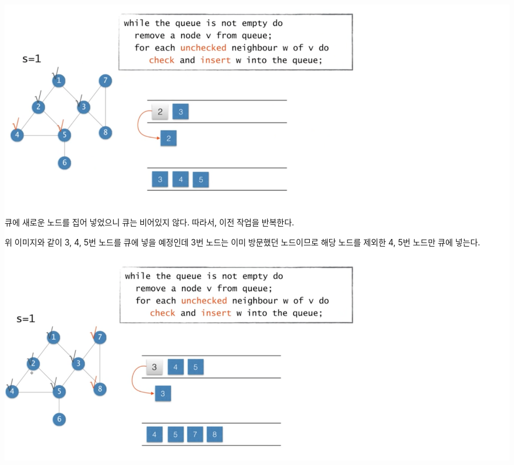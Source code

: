 <img src="images/4.png" alt="큐를 이용한 너비우선순회 예시 3" width="600" />

큐에 새로운 노드를 집어 넣었으니 큐는 비어있지 않다. 따라서, 이전 작업을 반복한다.

위 이미지와 같이 3, 4, 5번 노드를 큐에 넣을 예정인데 3번 노드는 이미 방문했던 노드이므로 해당 노드를 제외한 4, 5번 노드만 큐에 넣는다.

<img src="images/5.png" alt="큐를 이용한 너비우선순회 예시 4" width="600" />

